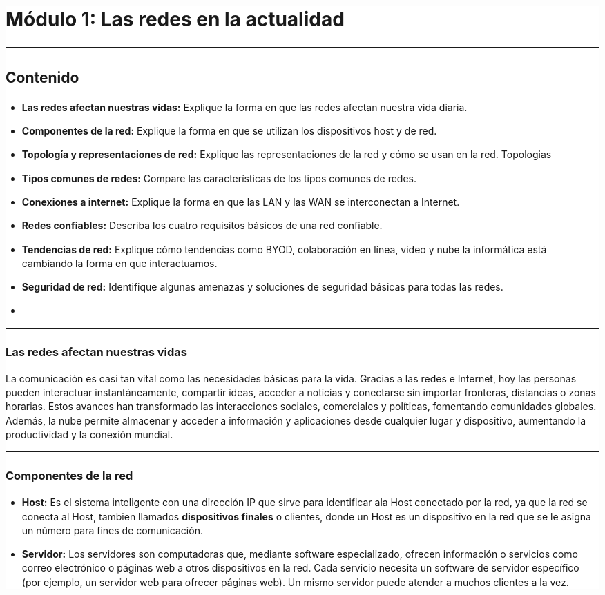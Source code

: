 # Módulo 1: Las redes en la actualidad

---

## Contenido

- **Las redes afectan nuestras vidas:** Explique la forma en que las redes afectan nuestra vida diaria.

- **Componentes de la red:** Explique la forma en que se utilizan los dispositivos host y de red.

- **Topología y representaciones de red:** Explique las representaciones de la red y cómo se usan en la red. Topologias

- **Tipos comunes de redes:** Compare las características de los tipos comunes de redes.

- **Conexiones a internet:** Explique la forma en que las LAN y las WAN se interconectan a Internet.

- **Redes confiables:** Describa los cuatro requisitos básicos de una red confiable.

- **Tendencias de red:** Explique cómo tendencias como BYOD, colaboración en línea, video y nube la informática está cambiando la forma en que interactuamos.

- **Seguridad de red:** Identifique algunas amenazas y soluciones de seguridad básicas para todas las redes. 

- 

---

### Las redes afectan nuestras vidas

La comunicación es casi tan vital como las necesidades básicas para la vida. Gracias a las redes e Internet, hoy las personas pueden interactuar instantáneamente, compartir ideas, acceder a noticias y conectarse sin importar fronteras, distancias o zonas horarias. Estos avances han transformado las interacciones sociales, comerciales y políticas, fomentando comunidades globales. Además, la nube permite almacenar y acceder a información y aplicaciones desde cualquier lugar y dispositivo, aumentando la productividad y la conexión mundial.

---

### Componentes de la red

- **Host:** Es el sistema inteligente con una dirección IP que sirve para identificar ala Host conectado por la red, ya que la red se conecta al Host, tambien llamados **dispositivos finales** o clientes, donde un Host es un dispositivo en la red que se le asigna un número para fines de comunicación.

- **Servidor:** Los servidores son computadoras que, mediante software especializado, ofrecen información o servicios como correo electrónico o páginas web a otros dispositivos en la red. Cada servicio necesita un software de servidor específico (por ejemplo, un servidor web para ofrecer páginas web). Un mismo servidor puede atender a muchos clientes a la vez. 

